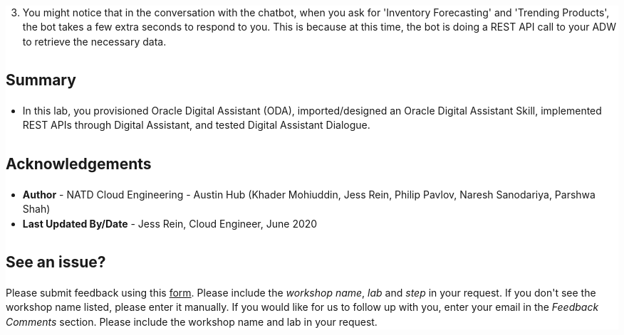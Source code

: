 3. You might notice that in the conversation with the chatbot, when you ask for 'Inventory Forecasting' and 'Trending Products', the bot takes a few extra seconds to respond to you.  This is because at this time, the bot is doing a REST API call to your ADW to retrieve the necessary data.

## Summary

-   In this lab, you provisioned Oracle Digital Assistant (ODA), imported/designed an Oracle Digital Assistant Skill, implemented REST APIs through Digital Assistant, and tested Digital Assistant Dialogue.

## Acknowledgements

- **Author** - NATD Cloud Engineering - Austin Hub (Khader Mohiuddin, Jess Rein, Philip Pavlov, Naresh Sanodariya, Parshwa Shah)
- **Last Updated By/Date** - Jess Rein, Cloud Engineer, June 2020

## **See an issue?**
Please submit feedback using this [form](https://apexapps.oracle.com/pls/apex/f?p=133:1:::::P1_FEEDBACK:1). Please include the *workshop name*, *lab* and *step* in your request.  If you don't see the workshop name listed, please enter it manually. If you would like for us to follow up with you, enter your email in the *Feedback Comments* section.    Please include the workshop name and lab in your request. 
